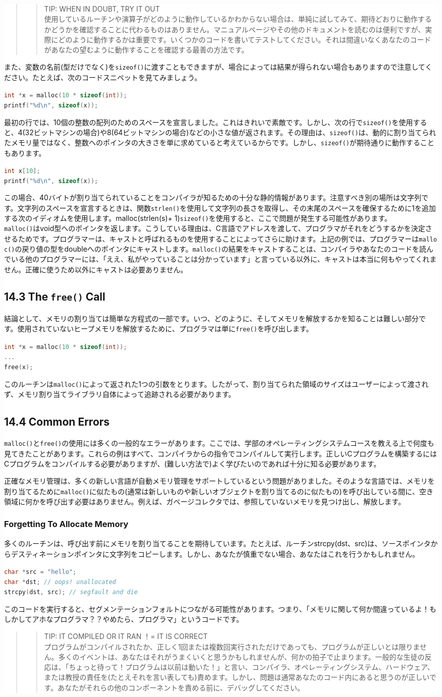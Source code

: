 >> TIP: WHEN IN DOUBT, TRY IT OUT  
>> 使用しているルーチンや演算子がどのように動作しているかわからない場合は、単純に試してみて、期待どおりに動作するかどうかを確認することに代わるものはありません。マニュアルページやその他のドキュメントを読むのは便利ですが、実際にどのように動作するかは重要です。いくつかのコードを書いてテストしてください。それは間違いなくあなたのコードがあなたの望むように動作することを確認する最善の方法です。

また、変数の名前(型だけでなく)を`sizeof()`に渡すこともできますが、場合によっては結果が得られない場合もありますので注意してください。たとえば、次のコードスニペットを見てみましょう。
```c
int *x = malloc(10 * sizeof(int));
printf("%d\n", sizeof(x));
```
最初の行では、10個の整数の配列のためのスペースを宣言しました。これはきれいで素敵です。しかし、次の行で`sizeof()`を使用すると、4(32ビットマシンの場合)や8(64ビットマシンの場合)などの小さな値が返されます。その理由は、`sizeof()`は、動的に割り当てられたメモリ量ではなく、整数へのポインタの大きさを単に求めていると考えているからです。しかし、`sizeof()`が期待通りに動作することもあります。
```c
int x[10];
printf("%d\n", sizeof(x));
```
この場合、40バイトが割り当てられていることをコンパイラが知るための十分な静的情報があります。注意すべき別の場所は文字列です。文字列のスペースを宣言するときは、関数`strlen()`を使用して文字列の長さを取得し、その末尾のスペースを確保するために1を追加する次のイディオムを使用します。malloc(strlen(s)+ 1)`sizeof()`を使用すると、ここで問題が発生する可能性があります。  
`malloc()`はvoid型へのポインタを返します。こうしている理由は、C言語でアドレスを渡して、プログラマがそれをどうするかを決定させるためです。プログラマーは、キャストと呼ばれるものを使用することによってさらに助けます。上記の例では、プログラマーは`malloc()`の戻り値の型をdoubleへのポインタにキャストします。`malloc()`の結果をキャストすることは、コンパイラやあなたのコードを読んでいる他のプログラマーには、「ええ、私がやっていることは分かっています」と言っている以外に、キャストは本当に何もやってくれません。正確に使うため以外にキャストは必要ありません。


## 14.3 The `free()` Call
結論として、メモリの割り当ては簡単な方程式の一部です。いつ、どのように、そしてメモリを解放するかを知ることは難しい部分です。使用されていないヒープメモリを解放するために、プログラマは単に`free()`を呼び出します。
```c
int *x = malloc(10 * sizeof(int));
...
free(x);
```
このルーチンは`malloc()`によって返された1つの引数をとります。したがって、割り当てられた領域のサイズはユーザーによって渡されず、メモリ割り当てライブラリ自体によって追跡される必要があります。

## 14.4 Common Errors
`malloc()`と`free()`の使用には多くの一般的なエラーがあります。ここでは、学部のオペレーティングシステムコースを教える上で何度も見てきたことがあります。これらの例はすべて、コンパイラからの指令でコンパイルして実行します。正しいCプログラムを構築するにはCプログラムをコンパイルする必要がありますが、(難しい方法で)よく学びたいのであれば十分に知る必要があります。

正確なメモリ管理は、多くの新しい言語が自動メモリ管理をサポートしているという問題がありました。そのような言語では、メモリを割り当てるために`malloc()`に似たもの(通常は新しいものや新しいオブジェクトを割り当てるのに似たもの)を呼び出している間に、空き領域に何かを呼び出す必要はありません。例えば、ガベージコレクタでは、参照していないメモリを見つけ出し、解放します。

### Forgetting To Allocate Memory
多くのルーチンは、呼び出す前にメモリを割り当てることを期待しています。たとえば、ルーチンstrcpy(dst、src)は、ソースポインタからデスティネーションポインタに文字列をコピーします。しかし、あなたが慎重でない場合、あなたはこれを行うかもしれません。
```c
char *src = "hello";
char *dst; // oops! unallocated
strcpy(dst, src); // segfault and die
```
このコードを実行すると、セグメンテーションフォルトにつながる可能性があります。つまり、「メモリに関して何か間違っているよ！もしかしてアホなプログラマ？？やめたら、プログラマ」というコードです。

>> TIP: IT COMPILED OR IT RAN ！= IT IS CORRECT  
>> プログラムがコンパイルされたか、正しく1回または複数回実行されただけであっても、プログラムが正しいとは限りません。多くのイベントは、あなたはそれがうまくいくと思うかもしれませんが、何かの拍子で止まります。一般的な生徒の反応は、「ちょっと待って！プログラムは以前は動いた！」と言い、コンパイラ、オペレーティングシステム、ハードウェア、または教授の責任を(たとえそれを言い表しても)責めます。しかし、問題は通常あなたのコード内にあると思うのが正しいです。あなたがそれらの他のコンポーネントを責める前に、デバッグしてください。
